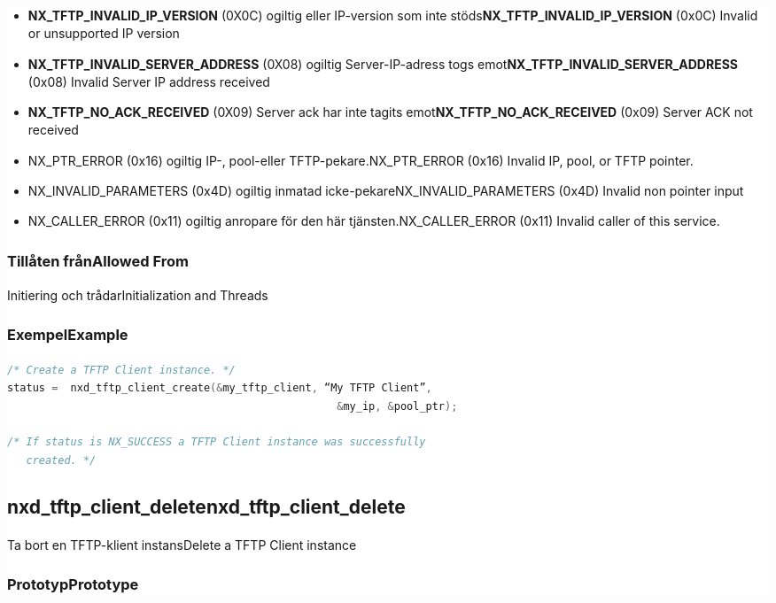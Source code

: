 - <span data-ttu-id="d2576-139">**NX_TFTP_INVALID_IP_VERSION** (0X0C) ogiltig eller IP-version som inte stöds</span><span class="sxs-lookup"><span data-stu-id="d2576-139">**NX_TFTP_INVALID_IP_VERSION** (0x0C) Invalid or unsupported IP version</span></span>

- <span data-ttu-id="d2576-140">**NX_TFTP_INVALID_SERVER_ADDRESS** (0X08) ogiltig Server-IP-adress togs emot</span><span class="sxs-lookup"><span data-stu-id="d2576-140">**NX_TFTP_INVALID_SERVER_ADDRESS** (0x08) Invalid Server IP address received</span></span>

- <span data-ttu-id="d2576-141">**NX_TFTP_NO_ACK_RECEIVED** (0X09) Server ack har inte tagits emot</span><span class="sxs-lookup"><span data-stu-id="d2576-141">**NX_TFTP_NO_ACK_RECEIVED** (0x09) Server ACK not received</span></span>

- <span data-ttu-id="d2576-142">NX_PTR_ERROR (0x16) ogiltig IP-, pool-eller TFTP-pekare.</span><span class="sxs-lookup"><span data-stu-id="d2576-142">NX_PTR_ERROR (0x16) Invalid IP, pool, or TFTP pointer.</span></span>

- <span data-ttu-id="d2576-143">NX_INVALID_PARAMETERS (0x4D) ogiltig inmatad icke-pekare</span><span class="sxs-lookup"><span data-stu-id="d2576-143">NX_INVALID_PARAMETERS (0x4D) Invalid non pointer input</span></span>

- <span data-ttu-id="d2576-144">NX_CALLER_ERROR (0x11) ogiltig anropare för den här tjänsten.</span><span class="sxs-lookup"><span data-stu-id="d2576-144">NX_CALLER_ERROR (0x11) Invalid caller of this service.</span></span>

### <a name="allowed-from"></a><span data-ttu-id="d2576-145">Tillåten från</span><span class="sxs-lookup"><span data-stu-id="d2576-145">Allowed From</span></span>

<span data-ttu-id="d2576-146">Initiering och trådar</span><span class="sxs-lookup"><span data-stu-id="d2576-146">Initialization and Threads</span></span>

### <a name="example"></a><span data-ttu-id="d2576-147">Exempel</span><span class="sxs-lookup"><span data-stu-id="d2576-147">Example</span></span>

```C
/* Create a TFTP Client instance. */
status =  nxd_tftp_client_create(&my_tftp_client, “My TFTP Client”, 
                                                    &my_ip, &pool_ptr);

/* If status is NX_SUCCESS a TFTP Client instance was successfully
   created. */
```

## <a name="nxd_tftp_client_delete"></a><span data-ttu-id="d2576-148">nxd_tftp_client_delete</span><span class="sxs-lookup"><span data-stu-id="d2576-148">nxd_tftp_client_delete</span></span>

<span data-ttu-id="d2576-149">Ta bort en TFTP-klient instans</span><span class="sxs-lookup"><span data-stu-id="d2576-149">Delete a TFTP Client instance</span></span>

### <a name="prototype"></a><span data-ttu-id="d2576-150">Prototyp</span><span class="sxs-lookup"><span data-stu-id="d2576-150">Prototype</span></span>
